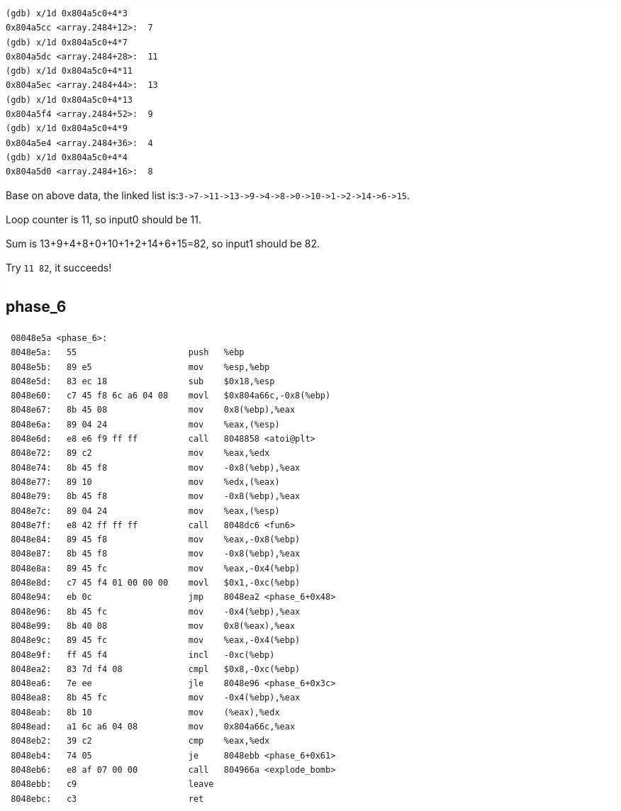 ```
(gdb) x/1d 0x804a5c0+4*3
0x804a5cc <array.2484+12>:	7
(gdb) x/1d 0x804a5c0+4*7
0x804a5dc <array.2484+28>:	11
(gdb) x/1d 0x804a5c0+4*11
0x804a5ec <array.2484+44>:	13
(gdb) x/1d 0x804a5c0+4*13
0x804a5f4 <array.2484+52>:	9
(gdb) x/1d 0x804a5c0+4*9
0x804a5e4 <array.2484+36>:	4
(gdb) x/1d 0x804a5c0+4*4
0x804a5d0 <array.2484+16>:	8
```

Base on above data, the linked list is:`3->7->11->13->9->4->8->0->10->1->2->14->6->15`.  

Loop counter is 11, so input0 should be 11.  

Sum is 13+9+4+8+0+10+1+2+14+6+15=82, so input1 should be 82.  

Try `11 82`, it succeeds!

## phase_6

```assembly
 08048e5a <phase_6>:
 8048e5a:	55                   	push   %ebp
 8048e5b:	89 e5                	mov    %esp,%ebp
 8048e5d:	83 ec 18             	sub    $0x18,%esp
 8048e60:	c7 45 f8 6c a6 04 08 	movl   $0x804a66c,-0x8(%ebp)
 8048e67:	8b 45 08             	mov    0x8(%ebp),%eax
 8048e6a:	89 04 24             	mov    %eax,(%esp)
 8048e6d:	e8 e6 f9 ff ff       	call   8048858 <atoi@plt>
 8048e72:	89 c2                	mov    %eax,%edx
 8048e74:	8b 45 f8             	mov    -0x8(%ebp),%eax
 8048e77:	89 10                	mov    %edx,(%eax)
 8048e79:	8b 45 f8             	mov    -0x8(%ebp),%eax
 8048e7c:	89 04 24             	mov    %eax,(%esp)
 8048e7f:	e8 42 ff ff ff       	call   8048dc6 <fun6>
 8048e84:	89 45 f8             	mov    %eax,-0x8(%ebp)
 8048e87:	8b 45 f8             	mov    -0x8(%ebp),%eax
 8048e8a:	89 45 fc             	mov    %eax,-0x4(%ebp)
 8048e8d:	c7 45 f4 01 00 00 00 	movl   $0x1,-0xc(%ebp)
 8048e94:	eb 0c                	jmp    8048ea2 <phase_6+0x48>
 8048e96:	8b 45 fc             	mov    -0x4(%ebp),%eax
 8048e99:	8b 40 08             	mov    0x8(%eax),%eax
 8048e9c:	89 45 fc             	mov    %eax,-0x4(%ebp)
 8048e9f:	ff 45 f4             	incl   -0xc(%ebp)
 8048ea2:	83 7d f4 08          	cmpl   $0x8,-0xc(%ebp)
 8048ea6:	7e ee                	jle    8048e96 <phase_6+0x3c>
 8048ea8:	8b 45 fc             	mov    -0x4(%ebp),%eax
 8048eab:	8b 10                	mov    (%eax),%edx
 8048ead:	a1 6c a6 04 08       	mov    0x804a66c,%eax
 8048eb2:	39 c2                	cmp    %eax,%edx
 8048eb4:	74 05                	je     8048ebb <phase_6+0x61>
 8048eb6:	e8 af 07 00 00       	call   804966a <explode_bomb>
 8048ebb:	c9                   	leave  
 8048ebc:	c3                   	ret    
```
